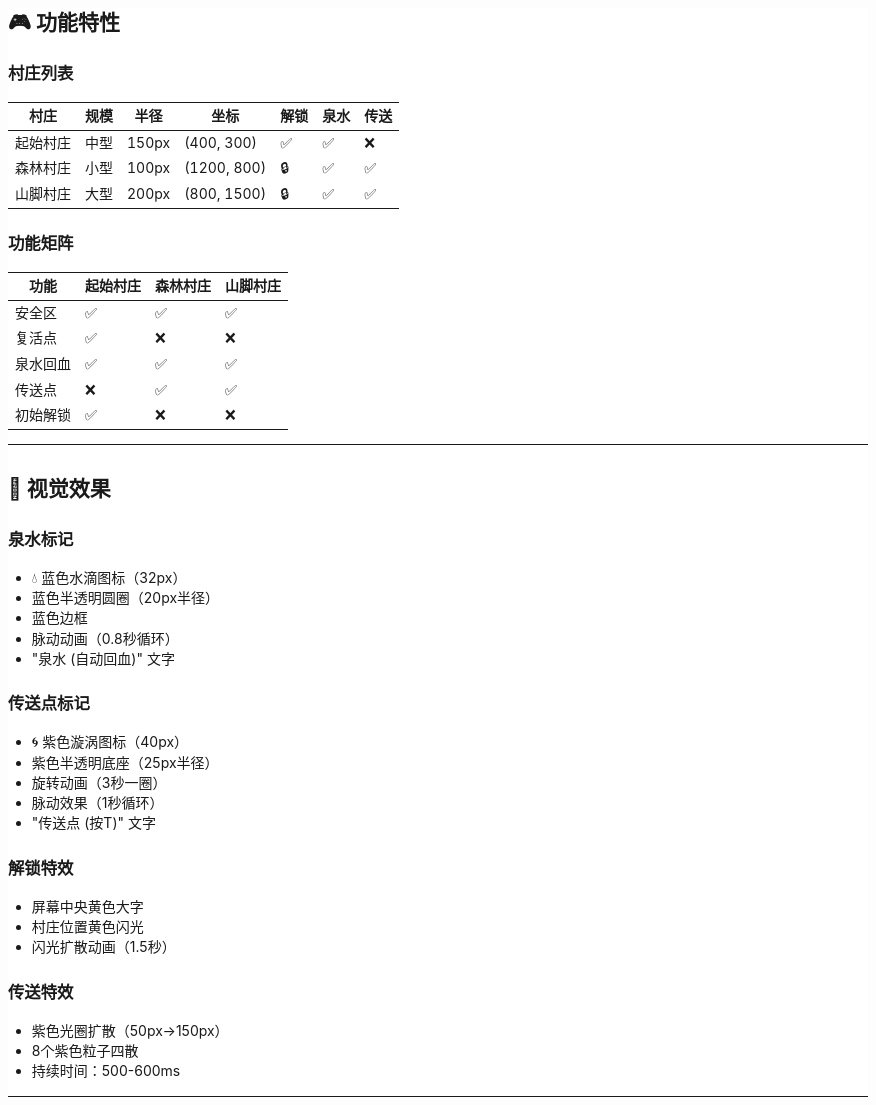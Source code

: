 
## 🎮 功能特性

### 村庄列表

| 村庄 | 规模 | 半径 | 坐标 | 解锁 | 泉水 | 传送 |
|------|------|------|------|------|------|------|
| 起始村庄 | 中型 | 150px | (400, 300) | ✅ | ✅ | ❌ |
| 森林村庄 | 小型 | 100px | (1200, 800) | 🔒 | ✅ | ✅ |
| 山脚村庄 | 大型 | 200px | (800, 1500) | 🔒 | ✅ | ✅ |

### 功能矩阵

| 功能 | 起始村庄 | 森林村庄 | 山脚村庄 |
|------|---------|---------|---------|
| 安全区 | ✅ | ✅ | ✅ |
| 复活点 | ✅ | ❌ | ❌ |
| 泉水回血 | ✅ | ✅ | ✅ |
| 传送点 | ❌ | ✅ | ✅ |
| 初始解锁 | ✅ | ❌ | ❌ |

---

## 🎨 视觉效果

### 泉水标记
- 💧 蓝色水滴图标（32px）
- 蓝色半透明圆圈（20px半径）
- 蓝色边框
- 脉动动画（0.8秒循环）
- "泉水 (自动回血)" 文字

### 传送点标记
- 🌀 紫色漩涡图标（40px）
- 紫色半透明底座（25px半径）
- 旋转动画（3秒一圈）
- 脉动效果（1秒循环）
- "传送点 (按T)" 文字

### 解锁特效
- 屏幕中央黄色大字
- 村庄位置黄色闪光
- 闪光扩散动画（1.5秒）

### 传送特效
- 紫色光圈扩散（50px→150px）
- 8个紫色粒子四散
- 持续时间：500-600ms

---